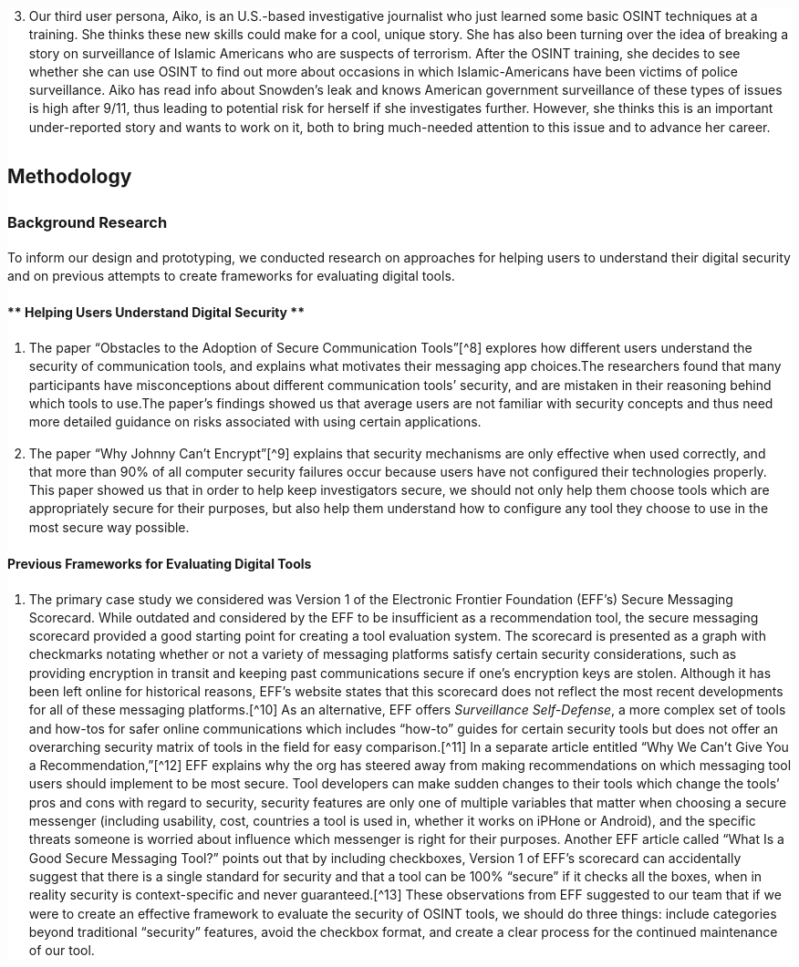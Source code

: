 3. Our third user persona, Aiko, is an U.S.-based investigative journalist who just learned some basic OSINT techniques at a training. She thinks these new skills could make for a cool, unique story. She has also been turning over the idea of breaking a story on surveillance of Islamic Americans who are suspects of terrorism. After the OSINT training, she decides to see whether she can use OSINT to find out more about occasions in which Islamic-Americans have been victims of police surveillance. Aiko has read info about Snowden’s leak and knows American government surveillance of these types of issues is high after 9/11, thus leading to potential risk for herself if she investigates further. However, she thinks this is an important under-reported story and wants to work on it, both to bring much-needed attention to this issue and to advance her career.


## Methodology


### Background Research

To inform our design and prototyping, we conducted research on approaches for helping users to understand their digital security and on previous attempts to create frameworks for evaluating digital tools.

#### ** Helping Users Understand Digital Security **


1. The paper “Obstacles to the Adoption of Secure Communication Tools”[^8] explores how different users understand the security of communication tools, and explains what motivates their messaging app choices.The researchers found that many participants have misconceptions about different communication tools’ security, and are mistaken in their reasoning behind which tools to use.The paper’s findings showed us that average users are not familiar with security concepts and thus need more detailed guidance on risks associated with using certain applications.


2. The paper “Why Johnny Can’t Encrypt”[^9] explains that security mechanisms are only effective when used correctly, and that more than 90% of all computer security failures occur because users have not configured their technologies properly. This paper showed us that in order to help keep investigators secure, we should not only help them choose tools which are appropriately secure for their purposes, but also help them understand how to configure any tool they choose to use in the most secure way possible.

#### **Previous Frameworks for Evaluating Digital Tools**

1. The primary case study we considered was Version 1 of the Electronic Frontier Foundation (EFF’s) Secure Messaging Scorecard. While outdated and considered by the EFF to be insufficient as a recommendation tool, the secure messaging scorecard provided a good starting point for creating a tool evaluation system. The scorecard is presented as a graph with checkmarks notating whether or not a variety of messaging platforms satisfy certain security considerations, such as providing encryption in transit and keeping past communications secure if one’s encryption keys are stolen. Although it has been left online for historical reasons, EFF’s website states that this scorecard does not reflect the most recent developments for all of these messaging platforms.[^10] As an alternative, EFF offers _Surveillance Self-Defense_, a more complex set of tools and how-tos for safer online communications which includes “how-to” guides for certain security tools but does not offer an overarching security matrix of tools in the field for easy comparison.[^11] In a separate article entitled “Why We Can’t Give You a Recommendation,”[^12] EFF explains why the org has steered away from making recommendations on which messaging tool users should implement to be most secure. Tool developers can make sudden changes to their tools which change the tools’ pros and cons with regard to security, security features are only one of multiple variables that matter when choosing a secure messenger (including usability, cost, countries a tool is used in, whether it works on iPHone or Android), and the specific threats someone is worried about influence which messenger is right for their purposes. Another EFF article called “What Is a Good Secure Messaging Tool?” points out that by including checkboxes, Version 1 of EFF’s scorecard can accidentally suggest that there is a single standard for security and that a tool can be 100% “secure” if it checks all the boxes, when in reality security is context-specific and never guaranteed.[^13] These observations from EFF suggested to our team that if we were to create an effective framework to evaluate the security of OSINT tools, we should do three things: include categories beyond traditional “security” features, avoid the checkbox format, and create a clear process for the continued maintenance of our tool.
